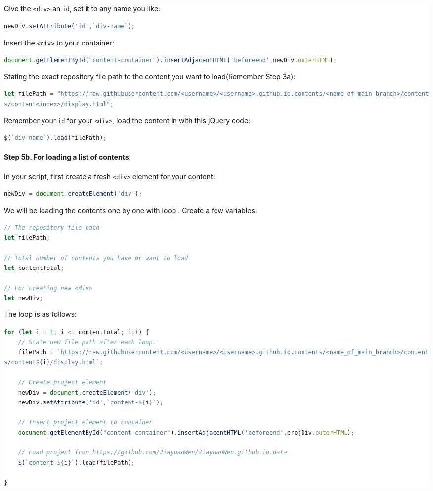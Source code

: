 Give the `<div>` an `id`, set it to any name you like:
```js
newDiv.setAttribute('id',`div-name`);
```

Insert the `<div>` to your container:
```javascript
document.getElementById("content-container").insertAdjacentHTML('beforeend',newDiv.outerHTML);
```

Stating the exact repository file path to the content you want to load(Remember Step 3a):
```js
let filePath = "https://raw.githubusercontent.com/<username>/<username>.github.io.contents/<name_of_main_branch>/contents/content<index>/display.html";
```

Remember your `id` for your `<div>`, load the content in with this jQuery code:
```js
$(`div-name`).load(filePath);
```

#### Step 5b. For loading a list of contents:

In your script, first create a fresh `<div>` element for your content:
```js
newDiv = document.createElement('div');
```

We will be loading the contents one by one with loop . Create a few variables:
```js
// The repository file path
let filePath;

// Total number of contents you have or want to load
let contentTotal;

// For creating new <div>
let newDiv;
```

The loop is as follows:
```js
for (let i = 1; i <= contentTotal; i++) {
	// State new file path after each loop.
	filePath = `https://raw.githubusercontent.com/<username>/<username>.github.io.contents/<name_of_main_branch>/contents/content${i}/display.html`;
	
	// Create project element
	newDiv = document.createElement('div');
	newDiv.setAttribute('id',`content-${i}`);
	
	// Insert project element to container
	document.getElementById("content-container").insertAdjacentHTML('beforeend',projDiv.outerHTML);
	
	// Load project from https://github.com/JiayuanWen/JiayuanWen.github.io.data
	$(`content-${i}`).load(filePath);

}
```
